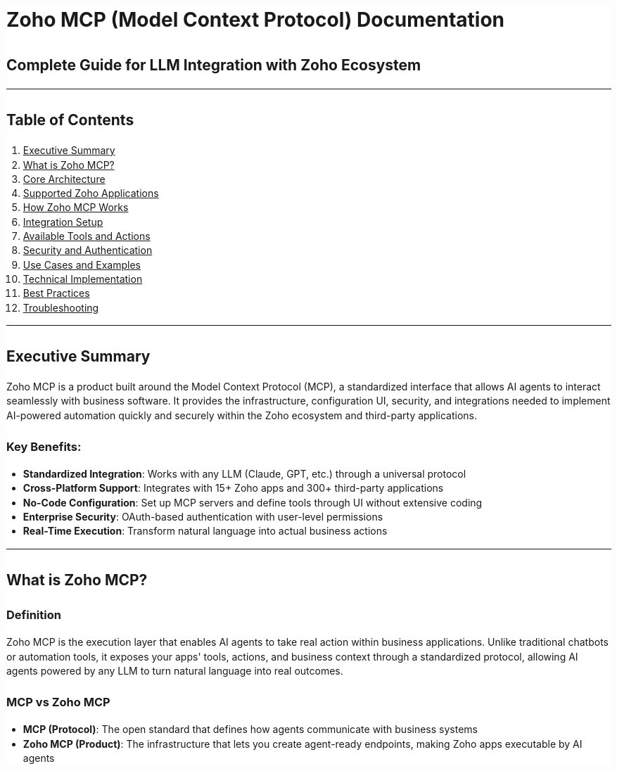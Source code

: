 # Zoho MCP (Model Context Protocol) Documentation
## Complete Guide for LLM Integration with Zoho Ecosystem

---

## Table of Contents
1. [Executive Summary](#executive-summary)
2. [What is Zoho MCP?](#what-is-zoho-mcp)
3. [Core Architecture](#core-architecture)
4. [Supported Zoho Applications](#supported-zoho-applications)
5. [How Zoho MCP Works](#how-zoho-mcp-works)
6. [Integration Setup](#integration-setup)
7. [Available Tools and Actions](#available-tools-and-actions)
8. [Security and Authentication](#security-and-authentication)
9. [Use Cases and Examples](#use-cases-and-examples)
10. [Technical Implementation](#technical-implementation)
11. [Best Practices](#best-practices)
12. [Troubleshooting](#troubleshooting)

---

## Executive Summary

Zoho MCP is a product built around the Model Context Protocol (MCP), a standardized interface that allows AI agents to interact seamlessly with business software. It provides the infrastructure, configuration UI, security, and integrations needed to implement AI-powered automation quickly and securely within the Zoho ecosystem and third-party applications.

### Key Benefits:
- **Standardized Integration**: Works with any LLM (Claude, GPT, etc.) through a universal protocol
- **Cross-Platform Support**: Integrates with 15+ Zoho apps and 300+ third-party applications
- **No-Code Configuration**: Set up MCP servers and define tools through UI without extensive coding
- **Enterprise Security**: OAuth-based authentication with user-level permissions
- **Real-Time Execution**: Transform natural language into actual business actions

---

## What is Zoho MCP?

### Definition
Zoho MCP is the execution layer that enables AI agents to take real action within business applications. Unlike traditional chatbots or automation tools, it exposes your apps' tools, actions, and business context through a standardized protocol, allowing AI agents powered by any LLM to turn natural language into real outcomes.

### MCP vs Zoho MCP
- **MCP (Protocol)**: The open standard that defines how agents communicate with business systems
- **Zoho MCP (Product)**: The infrastructure that lets you create agent-ready endpoints, making Zoho apps executable by AI agents
